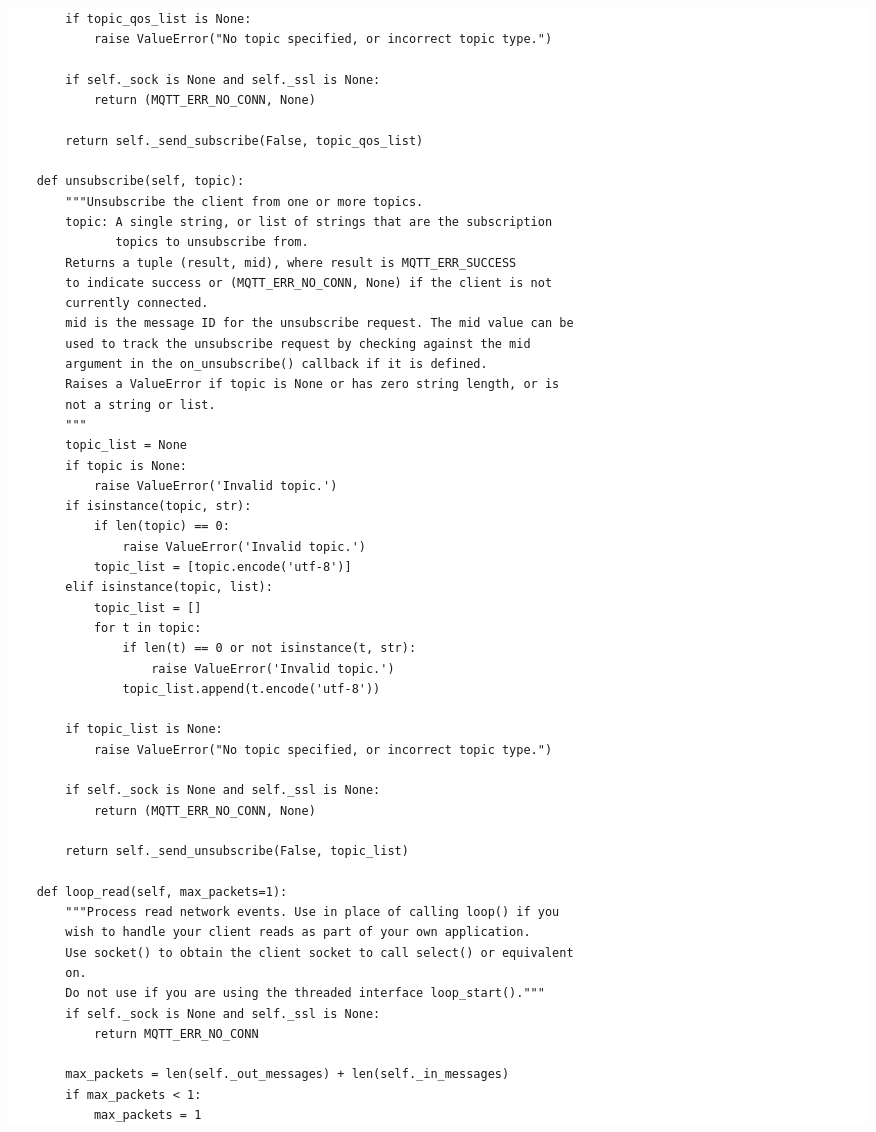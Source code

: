 	        if topic_qos_list is None:
	            raise ValueError("No topic specified, or incorrect topic type.")
	
	        if self._sock is None and self._ssl is None:
	            return (MQTT_ERR_NO_CONN, None)
	
	        return self._send_subscribe(False, topic_qos_list)
	
	    def unsubscribe(self, topic):
	        """Unsubscribe the client from one or more topics.
	        topic: A single string, or list of strings that are the subscription
	               topics to unsubscribe from.
	        Returns a tuple (result, mid), where result is MQTT_ERR_SUCCESS
	        to indicate success or (MQTT_ERR_NO_CONN, None) if the client is not
	        currently connected.
	        mid is the message ID for the unsubscribe request. The mid value can be
	        used to track the unsubscribe request by checking against the mid
	        argument in the on_unsubscribe() callback if it is defined.
	        Raises a ValueError if topic is None or has zero string length, or is
	        not a string or list.
	        """
	        topic_list = None
	        if topic is None:
	            raise ValueError('Invalid topic.')
	        if isinstance(topic, str):
	            if len(topic) == 0:
	                raise ValueError('Invalid topic.')
	            topic_list = [topic.encode('utf-8')]
	        elif isinstance(topic, list):
	            topic_list = []
	            for t in topic:
	                if len(t) == 0 or not isinstance(t, str):
	                    raise ValueError('Invalid topic.')
	                topic_list.append(t.encode('utf-8'))
	
	        if topic_list is None:
	            raise ValueError("No topic specified, or incorrect topic type.")
	
	        if self._sock is None and self._ssl is None:
	            return (MQTT_ERR_NO_CONN, None)
	
	        return self._send_unsubscribe(False, topic_list)
	
	    def loop_read(self, max_packets=1):
	        """Process read network events. Use in place of calling loop() if you
	        wish to handle your client reads as part of your own application.
	        Use socket() to obtain the client socket to call select() or equivalent
	        on.
	        Do not use if you are using the threaded interface loop_start()."""
	        if self._sock is None and self._ssl is None:
	            return MQTT_ERR_NO_CONN
	
	        max_packets = len(self._out_messages) + len(self._in_messages)
	        if max_packets < 1:
	            max_packets = 1
	